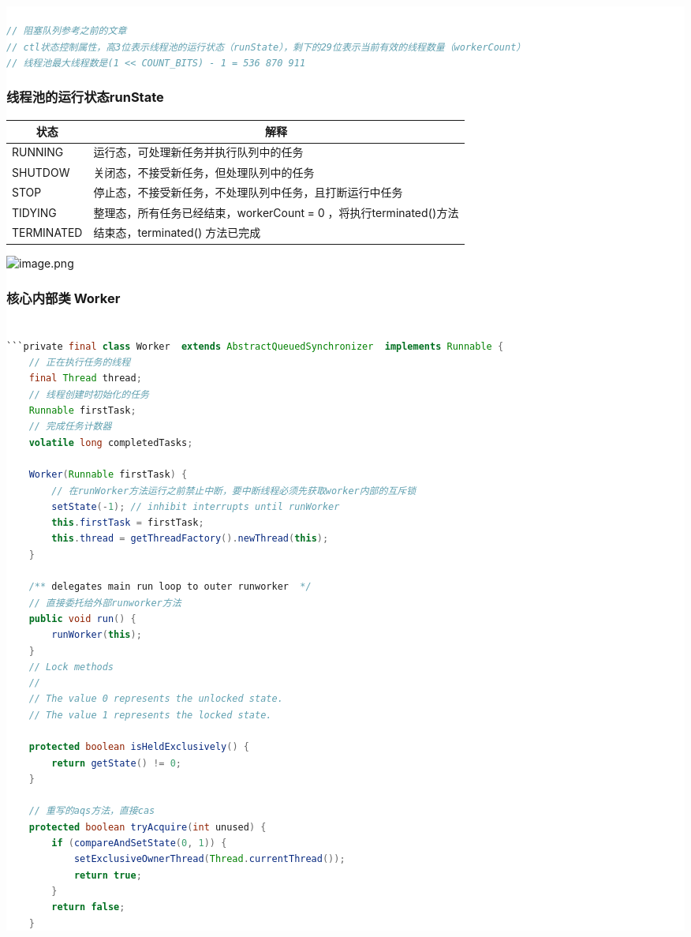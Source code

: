 ```java

// 阻塞队列参考之前的文章
// ctl状态控制属性，高3位表示线程池的运行状态（runState），剩下的29位表示当前有效的线程数量（workerCount）
// 线程池最大线程数是(1 << COUNT_BITS) - 1 = 536 870 911
```

### 线程池的运行状态runState

|状态|解释|
|-|-|
|RUNNING|运行态，可处理新任务并执行队列中的任务|
|SHUTDOW|关闭态，不接受新任务，但处理队列中的任务|
|STOP|停止态，不接受新任务，不处理队列中任务，且打断运行中任务|
|TIDYING|整理态，所有任务已经结束，workerCount = 0 ，将执行terminated()方法|
|TERMINATED|结束态，terminated() 方法已完成|

![image.png](https://i.loli.net/2020/11/25/kdPgAxHU8evOSsn.png)

### 核心内部类 Worker

```JAVA

```private final class Worker  extends AbstractQueuedSynchronizer  implements Runnable {
    // 正在执行任务的线程
    final Thread thread;
    // 线程创建时初始化的任务
    Runnable firstTask;
    // 完成任务计数器
    volatile long completedTasks;

    Worker(Runnable firstTask) {
        // 在runWorker方法运行之前禁止中断，要中断线程必须先获取worker内部的互斥锁
        setState(-1); // inhibit interrupts until runWorker
        this.firstTask = firstTask;
        this.thread = getThreadFactory().newThread(this);
    }

    /** delegates main run loop to outer runworker  */
    // 直接委托给外部runworker方法
    public void run() {
        runWorker(this);
    }
    // Lock methods
    //
    // The value 0 represents the unlocked state.
    // The value 1 represents the locked state.

    protected boolean isHeldExclusively() {
        return getState() != 0;
    }

    // 重写的aqs方法，直接cas
    protected boolean tryAcquire(int unused) {
        if (compareAndSetState(0, 1)) {
            setExclusiveOwnerThread(Thread.currentThread());
            return true;
        }
        return false;
    }
```
